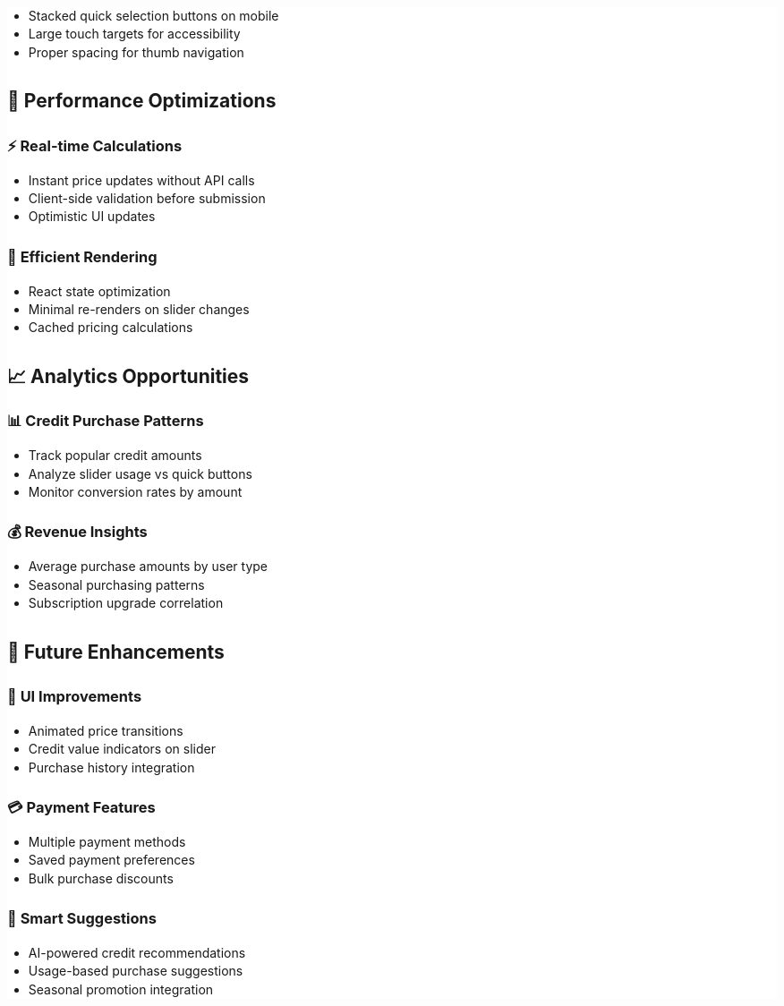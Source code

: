 - Stacked quick selection buttons on mobile
- Large touch targets for accessibility
- Proper spacing for thumb navigation

## 🚀 **Performance Optimizations**

### ⚡ **Real-time Calculations**

- Instant price updates without API calls
- Client-side validation before submission
- Optimistic UI updates

### 🔄 **Efficient Rendering**

- React state optimization
- Minimal re-renders on slider changes
- Cached pricing calculations

## 📈 **Analytics Opportunities**

### 📊 **Credit Purchase Patterns**

- Track popular credit amounts
- Analyze slider usage vs quick buttons
- Monitor conversion rates by amount

### 💰 **Revenue Insights**

- Average purchase amounts by user type
- Seasonal purchasing patterns
- Subscription upgrade correlation

## 🎯 **Future Enhancements**

### 🎨 **UI Improvements**

- Animated price transitions
- Credit value indicators on slider
- Purchase history integration

### 💳 **Payment Features**

- Multiple payment methods
- Saved payment preferences
- Bulk purchase discounts

### 🤖 **Smart Suggestions**

- AI-powered credit recommendations
- Usage-based purchase suggestions
- Seasonal promotion integration
